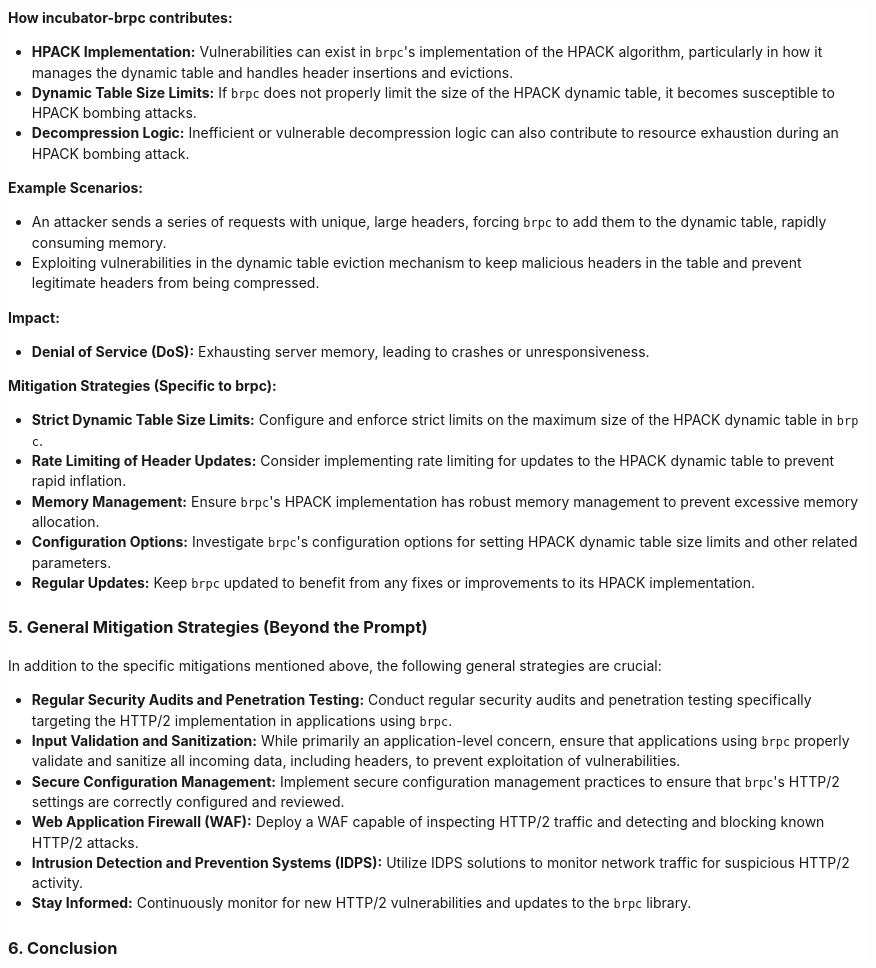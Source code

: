 **How incubator-brpc contributes:**

*   **HPACK Implementation:**  Vulnerabilities can exist in `brpc`'s implementation of the HPACK algorithm, particularly in how it manages the dynamic table and handles header insertions and evictions.
*   **Dynamic Table Size Limits:**  If `brpc` does not properly limit the size of the HPACK dynamic table, it becomes susceptible to HPACK bombing attacks.
*   **Decompression Logic:**  Inefficient or vulnerable decompression logic can also contribute to resource exhaustion during an HPACK bombing attack.

**Example Scenarios:**

*   An attacker sends a series of requests with unique, large headers, forcing `brpc` to add them to the dynamic table, rapidly consuming memory.
*   Exploiting vulnerabilities in the dynamic table eviction mechanism to keep malicious headers in the table and prevent legitimate headers from being compressed.

**Impact:**

*   **Denial of Service (DoS):**  Exhausting server memory, leading to crashes or unresponsiveness.

**Mitigation Strategies (Specific to brpc):**

*   **Strict Dynamic Table Size Limits:**  Configure and enforce strict limits on the maximum size of the HPACK dynamic table in `brpc`.
*   **Rate Limiting of Header Updates:**  Consider implementing rate limiting for updates to the HPACK dynamic table to prevent rapid inflation.
*   **Memory Management:**  Ensure `brpc`'s HPACK implementation has robust memory management to prevent excessive memory allocation.
*   **Configuration Options:**  Investigate `brpc`'s configuration options for setting HPACK dynamic table size limits and other related parameters.
*   **Regular Updates:**  Keep `brpc` updated to benefit from any fixes or improvements to its HPACK implementation.

### 5. General Mitigation Strategies (Beyond the Prompt)

In addition to the specific mitigations mentioned above, the following general strategies are crucial:

*   **Regular Security Audits and Penetration Testing:**  Conduct regular security audits and penetration testing specifically targeting the HTTP/2 implementation in applications using `brpc`.
*   **Input Validation and Sanitization:**  While primarily an application-level concern, ensure that applications using `brpc` properly validate and sanitize all incoming data, including headers, to prevent exploitation of vulnerabilities.
*   **Secure Configuration Management:**  Implement secure configuration management practices to ensure that `brpc`'s HTTP/2 settings are correctly configured and reviewed.
*   **Web Application Firewall (WAF):**  Deploy a WAF capable of inspecting HTTP/2 traffic and detecting and blocking known HTTP/2 attacks.
*   **Intrusion Detection and Prevention Systems (IDPS):**  Utilize IDPS solutions to monitor network traffic for suspicious HTTP/2 activity.
*   **Stay Informed:**  Continuously monitor for new HTTP/2 vulnerabilities and updates to the `brpc` library.

### 6. Conclusion
